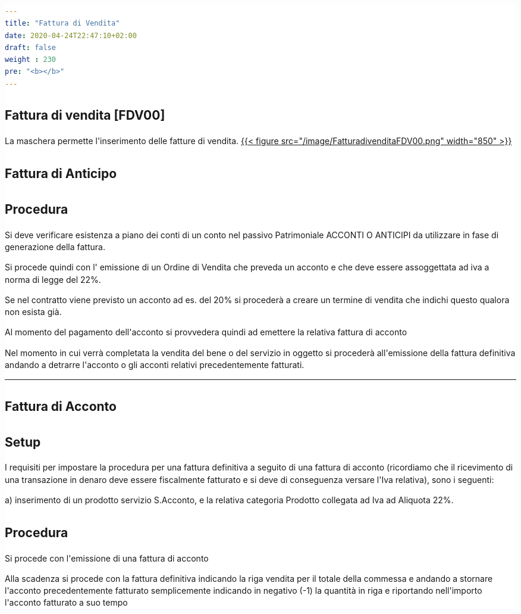 ```yaml
---
title: "Fattura di Vendita"
date: 2020-04-24T22:47:10+02:00
draft: false
weight : 230
pre: "<b></b>"
---
```


## Fattura di vendita [FDV00]
La maschera permette l'inserimento delle fatture di vendita.
[{{< figure src="/image/FatturadivenditaFDV00.png"  width="850"  >}}](/image/FatturadivenditaFDV00.png)

## Fattura di Anticipo
## Procedura
Si deve verificare esistenza a piano dei conti di un conto nel passivo Patrimoniale ACCONTI O ANTICIPI da utilizzare in fase di generazione della fattura.

Si procede quindi con l' emissione di un Ordine di Vendita che preveda un acconto e che deve essere assoggettata ad iva a norma di legge del 22%.

Se nel contratto viene previsto un acconto ad es. del 20% si procederà a creare un termine di vendita che indichi questo qualora non esista già.

Al momento del pagamento dell'acconto si provvedera quindi ad emettere la relativa fattura di acconto

Nel momento in cui verrà completata la vendita del bene o del servizio in oggetto si procederà all'emissione della fattura definitiva andando a detrarre l'acconto o gli acconti relativi precedentemente fatturati.

---

## Fattura di Acconto
## Setup
I requisiti per impostare la procedura per una fattura definitiva a seguito di una fattura di acconto (ricordiamo che il ricevimento di una transazione in denaro deve essere fiscalmente fatturato e si deve di conseguenza versare l'Iva relativa), sono i seguenti:

a) inserimento di un prodotto servizio S.Acconto, e la relativa categoria  Prodotto collegata ad Iva ad  Aliquota 22%.

## Procedura
Si procede con l'emissione di una fattura di acconto 

Alla scadenza si procede con la fattura definitiva indicando la riga vendita per il totale della commessa e andando a stornare l'acconto precedentemente fatturato semplicemente indicando in negativo (-1) la quantità in riga e riportando nell'importo l'acconto fatturato a suo tempo
